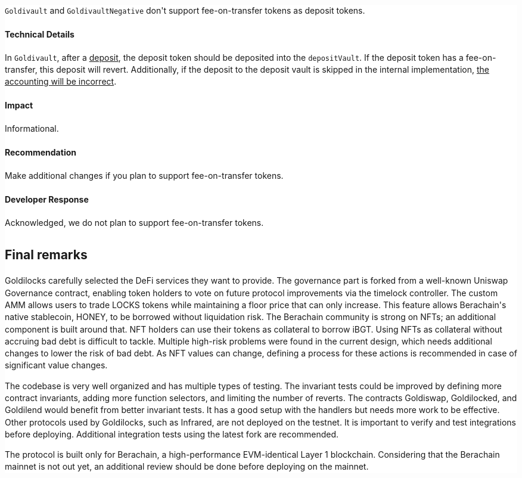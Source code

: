 `Goldivault` and `GoldivaultNegative` don't support fee-on-transfer tokens as deposit tokens.

#### Technical Details

In `Goldivault`, after a [deposit](https://github.com/0xgeeb/goldilocks-core/blob/bde901524bd19d31912d3e67fa1fc9a81d779a9a/src/core/goldivault/Goldivault.sol#L143), the deposit token should be deposited into the `depositVault`. If the deposit token has a fee-on-transfer, this deposit will revert. Additionally, if the deposit to the deposit vault is skipped in the internal implementation, [the accounting will be incorrect](https://github.com/0xgeeb/goldilocks-core/blob/bde901524bd19d31912d3e67fa1fc9a81d779a9a/src/core/goldivault/Goldivault.sol#L144).

#### Impact

Informational.

#### Recommendation

Make additional changes if you plan to support fee-on-transfer tokens.

#### Developer Response

Acknowledged, we do not plan to support fee-on-transfer tokens.

## Final remarks

Goldilocks carefully selected the DeFi services they want to provide. The governance part is forked from a well-known Uniswap Governance contract, enabling token holders to vote on future protocol improvements via the timelock controller. The custom AMM allows users to trade LOCKS tokens while maintaining a floor price that can only increase. This feature allows Berachain's native stablecoin, HONEY, to be borrowed without liquidation risk. The Berachain community is strong on NFTs; an additional component is built around that. NFT holders can use their tokens as collateral to borrow iBGT. Using NFTs as collateral without accruing bad debt is difficult to tackle. Multiple high-risk problems were found in the current design, which needs additional changes to lower the risk of bad debt. As NFT values can change, defining a process for these actions is recommended in case of significant value changes.

The codebase is very well organized and has multiple types of testing. The invariant tests could be improved by defining more contract invariants, adding more function selectors, and limiting the number of reverts. The contracts Goldiswap, Goldilocked, and Goldilend would benefit from better invariant tests. It has a good setup with the handlers but needs more work to be effective. Other protocols used by Goldilocks, such as Infrared, are not deployed on the testnet. It is important to verify and test integrations before deploying. Additional integration tests using the latest fork are recommended.

The protocol is built only for Berachain, a high-performance EVM-identical Layer 1 blockchain. Considering that the Berachain mainnet is not out yet, an additional review should be done before deploying on the mainnet.
